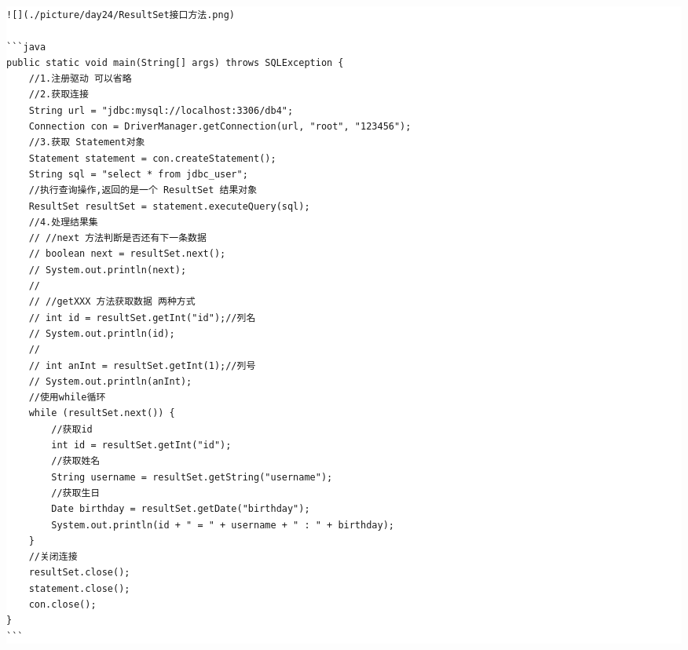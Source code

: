     ![](./picture/day24/ResultSet接口方法.png)

    ```java
    public static void main(String[] args) throws SQLException {
        //1.注册驱动 可以省略
        //2.获取连接
        String url = "jdbc:mysql://localhost:3306/db4";
        Connection con = DriverManager.getConnection(url, "root", "123456");
        //3.获取 Statement对象
        Statement statement = con.createStatement();
        String sql = "select * from jdbc_user";
        //执行查询操作,返回的是一个 ResultSet 结果对象
        ResultSet resultSet = statement.executeQuery(sql);
        //4.处理结果集
        // //next 方法判断是否还有下一条数据
        // boolean next = resultSet.next();
        // System.out.println(next);
        //
        // //getXXX 方法获取数据 两种方式
        // int id = resultSet.getInt("id");//列名
        // System.out.println(id);
        //
        // int anInt = resultSet.getInt(1);//列号
        // System.out.println(anInt);
        //使用while循环
        while (resultSet.next()) {
            //获取id
            int id = resultSet.getInt("id");
            //获取姓名
            String username = resultSet.getString("username");
            //获取生日
            Date birthday = resultSet.getDate("birthday");
            System.out.println(id + " = " + username + " : " + birthday);
        }
        //关闭连接
        resultSet.close();
        statement.close();
        con.close();
    }
    ```
